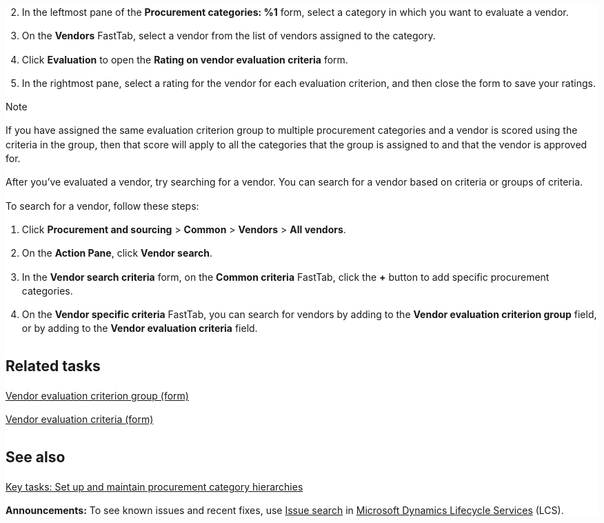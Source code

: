2.  In the leftmost pane of the **Procurement categories: %1** form, select a category in which you want to evaluate a vendor.

3.  On the **Vendors** FastTab, select a vendor from the list of vendors assigned to the category.

4.  Click **Evaluation** to open the **Rating on vendor evaluation criteria** form.

5.  In the rightmost pane, select a rating for the vendor for each evaluation criterion, and then close the form to save your ratings.


> [!NOTE]
> <P>If you have assigned the same evaluation criterion group to multiple procurement categories and a vendor is scored using the criteria in the group, then that score will apply to all the categories that the group is assigned to and that the vendor is approved for.</P>



After you’ve evaluated a vendor, try searching for a vendor. You can search for a vendor based on criteria or groups of criteria.

To search for a vendor, follow these steps:

1.  Click **Procurement and sourcing** \> **Common** \> **Vendors** \> **All vendors**.

2.  On the **Action Pane**, click **Vendor search**.

3.  In the **Vendor search criteria** form, on the **Common criteria** FastTab, click the **+** button to add specific procurement categories.

4.  On the **Vendor specific criteria** FastTab, you can search for vendors by adding to the **Vendor evaluation criterion group** field, or by adding to the **Vendor evaluation criteria** field.

## Related tasks

[Vendor evaluation criterion group (form)](http://technet.microsoft.com/en-us/library/hh242894.aspx)

[Vendor evaluation criteria (form)](http://technet.microsoft.com/en-us/library/hh209715.aspx)

## See also

[Key tasks: Set up and maintain procurement category hierarchies](key-tasks-set-up-and-maintain-procurement-category-hierarchies.md)

  
**Announcements:** To see known issues and recent fixes, use [Issue search](http://go.microsoft.com/fwlink/?linkid=389258) in [Microsoft Dynamics Lifecycle Services](http://go.microsoft.com/fwlink/?linkid=306505) (LCS).


